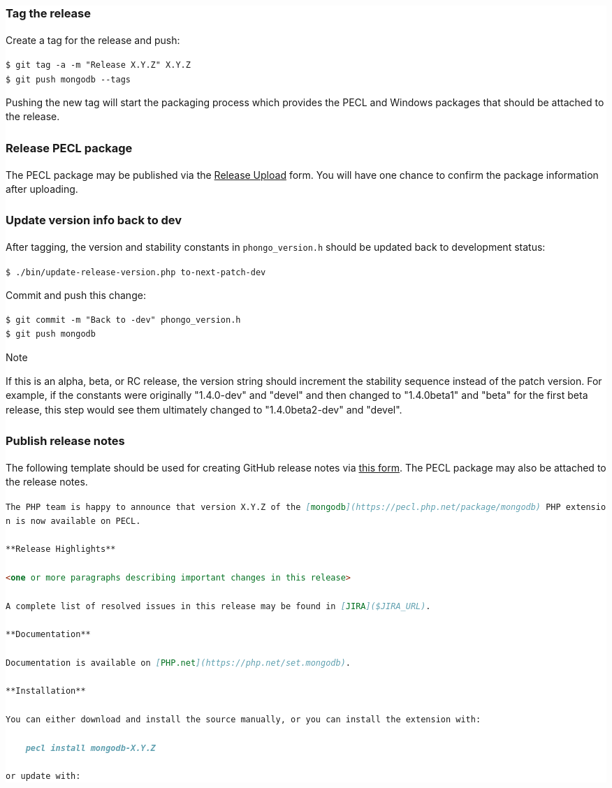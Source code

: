 ### Tag the release

Create a tag for the release and push:

```
$ git tag -a -m "Release X.Y.Z" X.Y.Z
$ git push mongodb --tags
```

Pushing the new tag will start the packaging process which provides the PECL
and Windows packages that should be attached to the release.

### Release PECL package

The PECL package may be published via the
[Release Upload](https://pecl.php.net/release-upload.php) form. You will have
one chance to confirm the package information after uploading.

### Update version info back to dev

After tagging, the version and stability constants in `phongo_version.h` should
be updated back to development status:

```shell
$ ./bin/update-release-version.php to-next-patch-dev
```

Commit and push this change:

```
$ git commit -m "Back to -dev" phongo_version.h
$ git push mongodb
```

> [!NOTE]
> If this is an alpha, beta, or RC release, the version string should increment
> the stability sequence instead of the patch version. For example, if the
> constants were originally "1.4.0-dev" and "devel" and then changed to
> "1.4.0beta1" and "beta" for the first beta release, this step would see them
> ultimately changed to "1.4.0beta2-dev" and "devel".

### Publish release notes

The following template should be used for creating GitHub release notes via
[this form](https://github.com/mongodb/mongo-php-driver/releases/new). The PECL
package may also be attached to the release notes.

```markdown
The PHP team is happy to announce that version X.Y.Z of the [mongodb](https://pecl.php.net/package/mongodb) PHP extension is now available on PECL.

**Release Highlights**

<one or more paragraphs describing important changes in this release>

A complete list of resolved issues in this release may be found in [JIRA]($JIRA_URL).

**Documentation**

Documentation is available on [PHP.net](https://php.net/set.mongodb).

**Installation**

You can either download and install the source manually, or you can install the extension with:

    pecl install mongodb-X.Y.Z

or update with:
```
